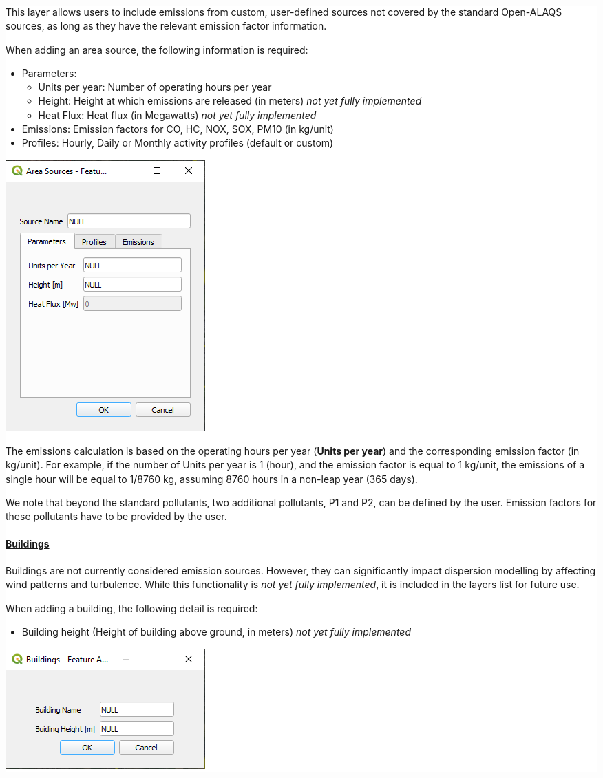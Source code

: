This layer allows users to include emissions from custom, user-defined sources not covered by the standard Open-ALAQS sources, as long as they have the relevant emission factor information.

When adding an area source, the following information is required:
+ Parameters:
  + Units per year: Number of operating hours per year
  + Height: Height at which emissions are released (in meters) _not yet fully implemented_
  + Heat Flux: Heat flux (in Megawatts) _not yet fully implemented_
+ Emissions: Emission factors for CO, HC, NOX, SOX, PM10 (in kg/unit)
+ Profiles: Hourly, Daily or Monthly activity profiles (default or custom)

![area-sources-layer.PNG](./../open_alaqs/assets/area-sources-layer.PNG)

The emissions calculation is based on the operating hours per year (**Units per year**) and the corresponding emission factor (in kg/unit). For example, if the number of Units per year is 1 (hour), and the emission factor is equal to 1 kg/unit, the emissions of a single hour will be equal to 1/8760 kg, assuming 8760 hours in a non-leap year (365 days).

We note that beyond the standard pollutants, two additional pollutants, P1 and P2, can be defined by the user. Emission factors for these pollutants have to be provided by the user.

#### [Buildings](#buildings)

Buildings are not currently considered emission sources. However, they can significantly impact dispersion modelling by affecting wind patterns and turbulence. While this functionality is _not yet fully implemented_, it is included in the layers list for future use.

When adding a building, the following detail is required:
+ Building height (Height of building above ground, in meters) _not yet fully implemented_

![buildings-layer.PNG](./../open_alaqs/assets/buildings-layer.PNG)
